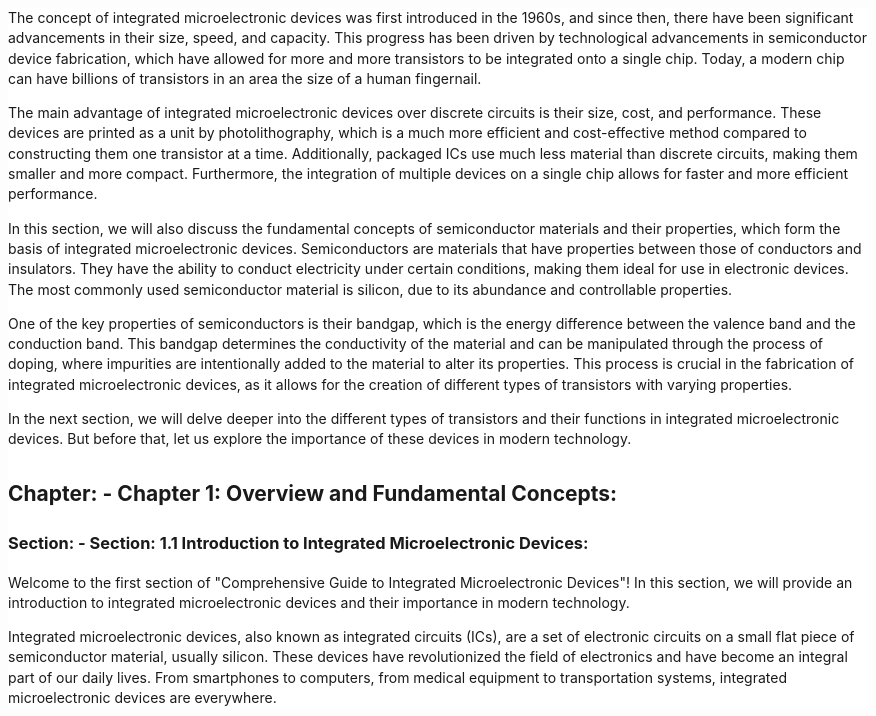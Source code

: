 

The concept of integrated microelectronic devices was first introduced in the 1960s, and since then, there have been significant advancements in their size, speed, and capacity. This progress has been driven by technological advancements in semiconductor device fabrication, which have allowed for more and more transistors to be integrated onto a single chip. Today, a modern chip can have billions of transistors in an area the size of a human fingernail.



The main advantage of integrated microelectronic devices over discrete circuits is their size, cost, and performance. These devices are printed as a unit by photolithography, which is a much more efficient and cost-effective method compared to constructing them one transistor at a time. Additionally, packaged ICs use much less material than discrete circuits, making them smaller and more compact. Furthermore, the integration of multiple devices on a single chip allows for faster and more efficient performance.



In this section, we will also discuss the fundamental concepts of semiconductor materials and their properties, which form the basis of integrated microelectronic devices. Semiconductors are materials that have properties between those of conductors and insulators. They have the ability to conduct electricity under certain conditions, making them ideal for use in electronic devices. The most commonly used semiconductor material is silicon, due to its abundance and controllable properties.



One of the key properties of semiconductors is their bandgap, which is the energy difference between the valence band and the conduction band. This bandgap determines the conductivity of the material and can be manipulated through the process of doping, where impurities are intentionally added to the material to alter its properties. This process is crucial in the fabrication of integrated microelectronic devices, as it allows for the creation of different types of transistors with varying properties.



In the next section, we will delve deeper into the different types of transistors and their functions in integrated microelectronic devices. But before that, let us explore the importance of these devices in modern technology. 





## Chapter: - Chapter 1: Overview and Fundamental Concepts:



### Section: - Section: 1.1 Introduction to Integrated Microelectronic Devices:



Welcome to the first section of "Comprehensive Guide to Integrated Microelectronic Devices"! In this section, we will provide an introduction to integrated microelectronic devices and their importance in modern technology.



Integrated microelectronic devices, also known as integrated circuits (ICs), are a set of electronic circuits on a small flat piece of semiconductor material, usually silicon. These devices have revolutionized the field of electronics and have become an integral part of our daily lives. From smartphones to computers, from medical equipment to transportation systems, integrated microelectronic devices are everywhere.
